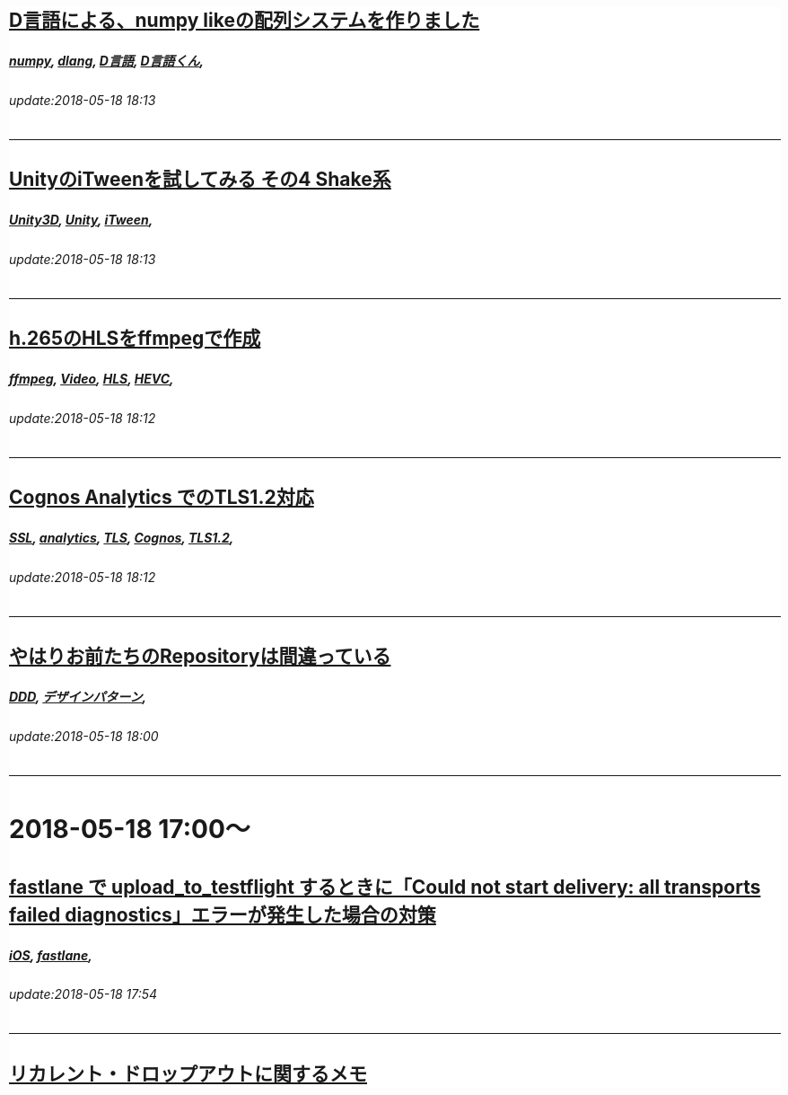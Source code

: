 ## [D言語による、numpy likeの配列システムを作りました](https://qiita.com/pengincoalition/items/93de7df66005203628c2)
##### [numpy](https://qiita.com/tags/numpy), [dlang](https://qiita.com/tags/dlang), [D言語](https://qiita.com/tags/D言語), [D言語くん](https://qiita.com/tags/D言語くん), 
###### update:2018-05-18 18:13
---
## [UnityのiTweenを試してみる その4 Shake系](https://qiita.com/zob_by_zooa_inc/items/4cfb30d6cd12ec616918)
##### [Unity3D](https://qiita.com/tags/Unity3D), [Unity](https://qiita.com/tags/Unity), [iTween](https://qiita.com/tags/iTween), 
###### update:2018-05-18 18:13
---
## [h.265のHLSをffmpegで作成](https://qiita.com/khagi/items/4d731fbe4df91df68254)
##### [ffmpeg](https://qiita.com/tags/ffmpeg), [Video](https://qiita.com/tags/Video), [HLS](https://qiita.com/tags/HLS), [HEVC](https://qiita.com/tags/HEVC), 
###### update:2018-05-18 18:12
---
## [Cognos Analytics でのTLS1.2対応](https://qiita.com/shinyama/items/2b9061f6afa6aad62d2b)
##### [SSL](https://qiita.com/tags/SSL), [analytics](https://qiita.com/tags/analytics), [TLS](https://qiita.com/tags/TLS), [Cognos](https://qiita.com/tags/Cognos), [TLS1.2](https://qiita.com/tags/TLS1.2), 
###### update:2018-05-18 18:12
---
## [やはりお前たちのRepositoryは間違っている](https://qiita.com/mikesorae/items/ff8192fb9cf106262dbf)
##### [DDD](https://qiita.com/tags/DDD), [デザインパターン](https://qiita.com/tags/デザインパターン), 
###### update:2018-05-18 18:00
---




# 2018-05-18 17:00～
## [fastlane で upload_to_testflight するときに「Could not start delivery: all transports failed diagnostics」エラーが発生した場合の対策](https://qiita.com/kawanamiyuu/items/2e85eabd2e3810a2d4d4)
##### [iOS](https://qiita.com/tags/iOS), [fastlane](https://qiita.com/tags/fastlane), 
###### update:2018-05-18 17:54
---
## [リカレント・ドロップアウトに関するメモ](https://qiita.com/takeshikondo/items/5d8c6ecacbd3a3b9ee6f)